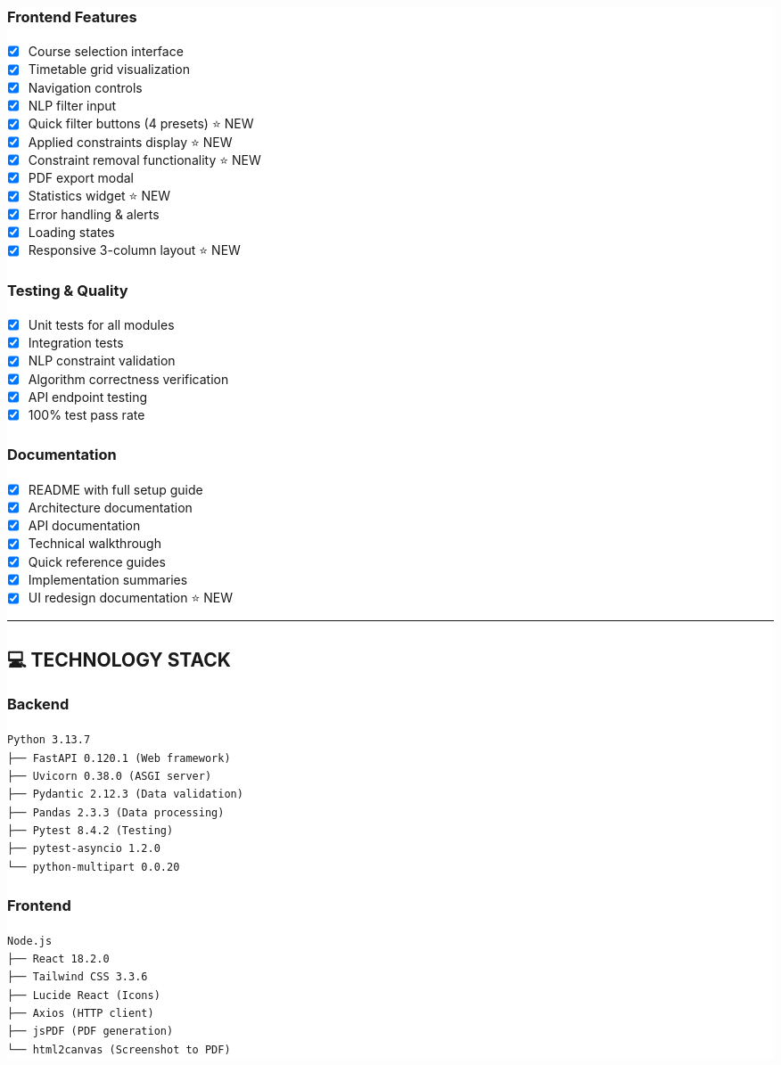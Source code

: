 ### Frontend Features
- [x] Course selection interface
- [x] Timetable grid visualization
- [x] Navigation controls
- [x] NLP filter input
- [x] Quick filter buttons (4 presets) ⭐ NEW
- [x] Applied constraints display ⭐ NEW
- [x] Constraint removal functionality ⭐ NEW
- [x] PDF export modal
- [x] Statistics widget ⭐ NEW
- [x] Error handling & alerts
- [x] Loading states
- [x] Responsive 3-column layout ⭐ NEW

### Testing & Quality
- [x] Unit tests for all modules
- [x] Integration tests
- [x] NLP constraint validation
- [x] Algorithm correctness verification
- [x] API endpoint testing
- [x] 100% test pass rate

### Documentation
- [x] README with full setup guide
- [x] Architecture documentation
- [x] API documentation
- [x] Technical walkthrough
- [x] Quick reference guides
- [x] Implementation summaries
- [x] UI redesign documentation ⭐ NEW

---

## 💻 TECHNOLOGY STACK

### Backend
```
Python 3.13.7
├── FastAPI 0.120.1 (Web framework)
├── Uvicorn 0.38.0 (ASGI server)
├── Pydantic 2.12.3 (Data validation)
├── Pandas 2.3.3 (Data processing)
├── Pytest 8.4.2 (Testing)
├── pytest-asyncio 1.2.0
└── python-multipart 0.0.20
```

### Frontend
```
Node.js
├── React 18.2.0
├── Tailwind CSS 3.3.6
├── Lucide React (Icons)
├── Axios (HTTP client)
├── jsPDF (PDF generation)
└── html2canvas (Screenshot to PDF)
```
